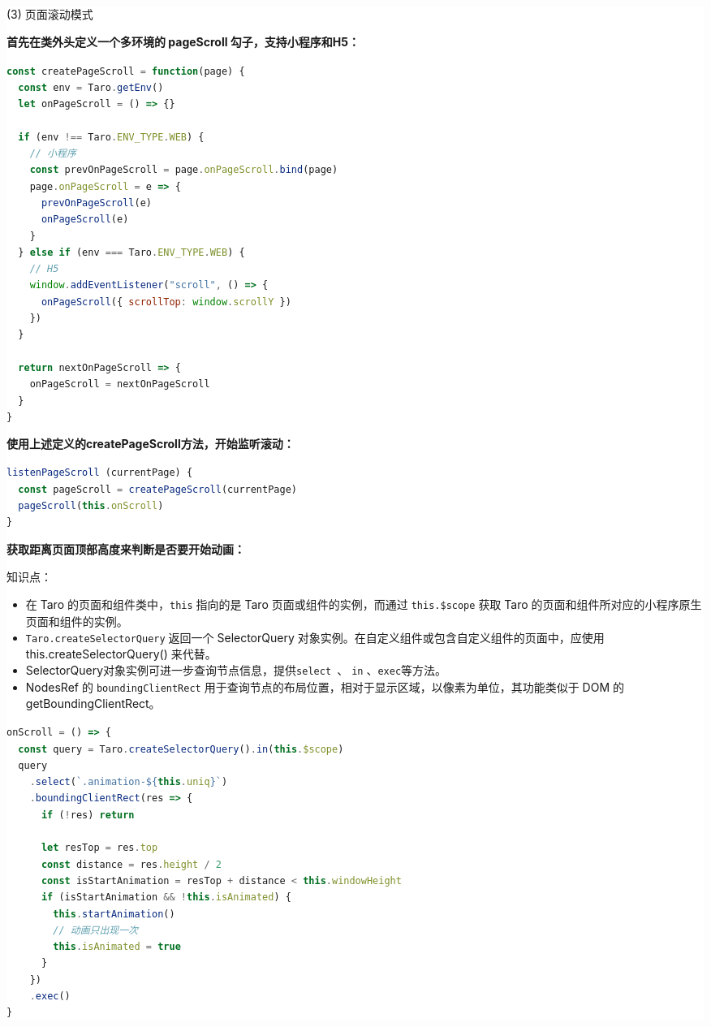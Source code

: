 (3) 页面滚动模式

**首先在类外头定义一个多环境的 pageScroll 勾子，支持小程序和H5：**

```js
const createPageScroll = function(page) {
  const env = Taro.getEnv()
  let onPageScroll = () => {}

  if (env !== Taro.ENV_TYPE.WEB) {
    // 小程序
    const prevOnPageScroll = page.onPageScroll.bind(page)
    page.onPageScroll = e => {
      prevOnPageScroll(e)
      onPageScroll(e)
    }
  } else if (env === Taro.ENV_TYPE.WEB) {
    // H5
    window.addEventListener("scroll", () => {
      onPageScroll({ scrollTop: window.scrollY })
    })
  }

  return nextOnPageScroll => {
    onPageScroll = nextOnPageScroll
  }
}

```

**使用上述定义的createPageScroll方法，开始监听滚动：**
```js
listenPageScroll (currentPage) {
  const pageScroll = createPageScroll(currentPage)
  pageScroll(this.onScroll)
}
```

**获取距离页面顶部高度来判断是否要开始动画：**

知识点：
* 在 Taro 的页面和组件类中，`this` 指向的是 Taro 页面或组件的实例，而通过 `this.$scope` 获取 Taro 的页面和组件所对应的小程序原生页面和组件的实例。
* `Taro.createSelectorQuery` 返回一个 SelectorQuery 对象实例。在自定义组件或包含自定义组件的页面中，应使用 this.createSelectorQuery() 来代替。
* SelectorQuery对象实例可进一步查询节点信息，提供`select `、 `in` 、`exec`等方法。
* NodesRef 的 `boundingClientRect` 用于查询节点的布局位置，相对于显示区域，以像素为单位，其功能类似于 DOM 的 getBoundingClientRect。


```js
onScroll = () => {
  const query = Taro.createSelectorQuery().in(this.$scope)
  query
    .select(`.animation-${this.uniq}`)
    .boundingClientRect(res => {
      if (!res) return

      let resTop = res.top
      const distance = res.height / 2
      const isStartAnimation = resTop + distance < this.windowHeight
      if (isStartAnimation && !this.isAnimated) {
        this.startAnimation()
        // 动画只出现一次
        this.isAnimated = true
      }
    })
    .exec()
}
```